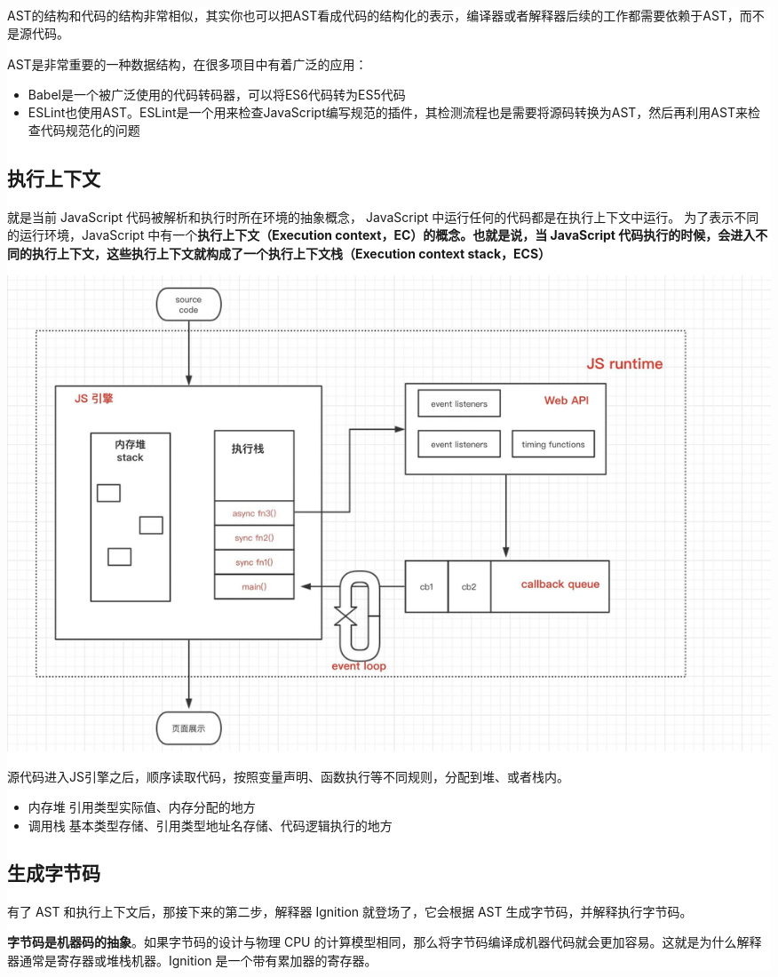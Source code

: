AST的结构和代码的结构非常相似，其实你也可以把AST看成代码的结构化的表示，编译器或者解释器后续的工作都需要依赖于AST，而不是源代码。

AST是非常重要的一种数据结构，在很多项目中有着广泛的应用：
- Babel是一个被广泛使用的代码转码器，可以将ES6代码转为ES5代码
- ESLint也使用AST。ESLint是一个用来检查JavaScript编写规范的插件，其检测流程也是需要将源码转换为AST，然后再利用AST来检查代码规范化的问题

## 执行上下文

就是当前 JavaScript 代码被解析和执行时所在环境的抽象概念， JavaScript 中运行任何的代码都是在执行上下文中运行。
为了表示不同的运行环境，JavaScript 中有一个**执行上下文（Execution context，EC）**的概念。也就是说，当 JavaScript 代码执行的时候，会进入不同的执行上下文，这些执行上下文就构成了一个**执行上下文栈（Execution context stack，ECS）**

![图片加载失败](./img/JS执行的堆栈分配.png)


源代码进入JS引擎之后，顺序读取代码，按照变量声明、函数执行等不同规则，分配到堆、或者栈内。
- 内存堆 引用类型实际值、内存分配的地方
- 调用栈 基本类型存储、引用类型地址名存储、代码逻辑执行的地方


## 生成字节码

有了 AST 和执行上下文后，那接下来的第二步，解释器 Ignition 就登场了，它会根据 AST 生成字节码，并解释执行字节码。

**字节码是机器码的抽象**。如果字节码的设计与物理 CPU 的计算模型相同，那么将字节码编译成机器代码就会更加容易。这就是为什么解释器通常是寄存器或堆栈机器。Ignition 是一个带有累加器的寄存器。
